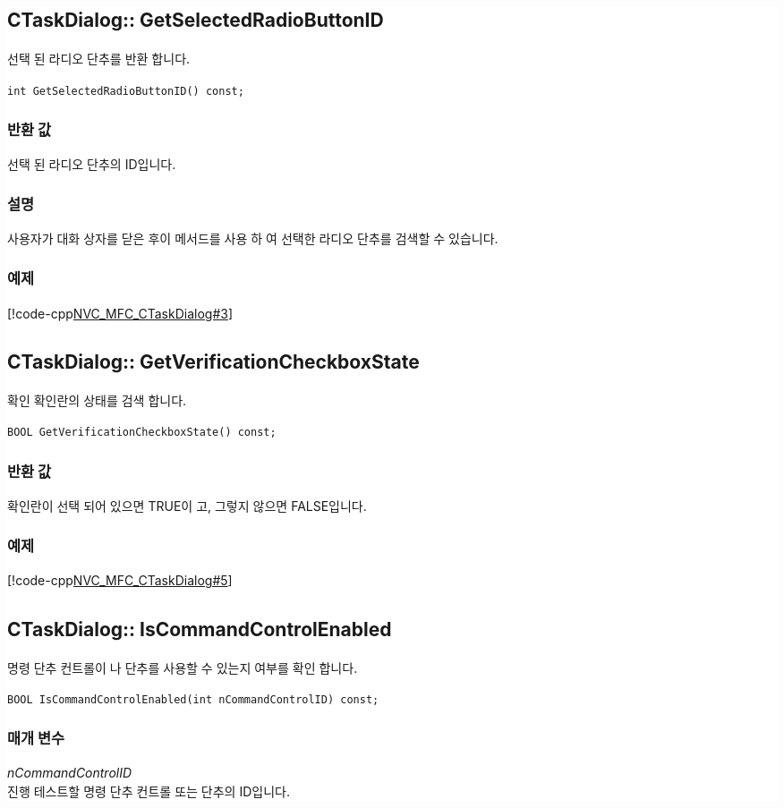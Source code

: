 ## <a name="ctaskdialoggetselectedradiobuttonid"></a><a name="getselectedradiobuttonid"></a> CTaskDialog:: GetSelectedRadioButtonID

선택 된 라디오 단추를 반환 합니다.

```
int GetSelectedRadioButtonID() const;
```

### <a name="return-value"></a>반환 값

선택 된 라디오 단추의 ID입니다.

### <a name="remarks"></a>설명

사용자가 대화 상자를 닫은 후이 메서드를 사용 하 여 선택한 라디오 단추를 검색할 수 있습니다.

### <a name="example"></a>예제

[!code-cpp[NVC_MFC_CTaskDialog#3](../../mfc/reference/codesnippet/cpp/ctaskdialog-class_2.cpp)]

## <a name="ctaskdialoggetverificationcheckboxstate"></a><a name="getverificationcheckboxstate"></a> CTaskDialog:: GetVerificationCheckboxState

확인 확인란의 상태를 검색 합니다.

```
BOOL GetVerificationCheckboxState() const;
```

### <a name="return-value"></a>반환 값

확인란이 선택 되어 있으면 TRUE이 고, 그렇지 않으면 FALSE입니다.

### <a name="example"></a>예제

[!code-cpp[NVC_MFC_CTaskDialog#5](../../mfc/reference/codesnippet/cpp/ctaskdialog-class_4.cpp)]

## <a name="ctaskdialogiscommandcontrolenabled"></a><a name="iscommandcontrolenabled"></a> CTaskDialog:: IsCommandControlEnabled

명령 단추 컨트롤이 나 단추를 사용할 수 있는지 여부를 확인 합니다.

```
BOOL IsCommandControlEnabled(int nCommandControlID) const;
```

### <a name="parameters"></a>매개 변수

*nCommandControlID*<br/>
진행 테스트할 명령 단추 컨트롤 또는 단추의 ID입니다.
